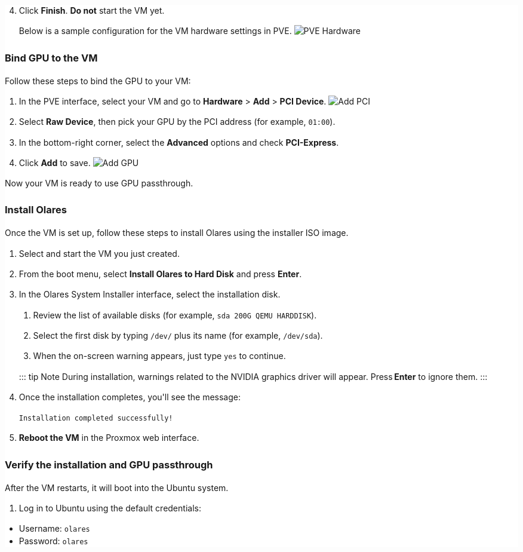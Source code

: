 4. Click **Finish**. **Do not** start the VM yet.

    Below is a sample configuration for the VM hardware settings in PVE. 
    ![PVE Hardware](/images/developer/install/pve-hardware.png#bordered)

### Bind GPU to the VM

Follow these steps to bind the GPU to your VM:

1. In the PVE interface, select your VM and go to **Hardware** > **Add** > **PCI Device**.
![Add PCI](/images/manual/tutorials/pve-add-pci.png#bordered)

2. Select **Raw Device**, then pick your GPU by the PCI address (for example, `01:00`).

3. In the bottom-right corner, select the **Advanced** options and check **PCI-Express**.

4. Click **Add** to save.
![Add GPU](/images/manual/tutorials/pve-add-pci-gpu.png#bordered)

Now your VM is ready to use GPU passthrough.

### Install Olares

Once the VM is set up, follow these steps to install Olares using the installer ISO image.

1. Select and start the VM you just created.

2. From the boot menu, select **Install Olares to Hard Disk** and press **Enter**.

3. In the Olares System Installer interface, select the installation disk.

    1. Review the list of available disks (for example, `sda 200G QEMU HARDDISK`).

    2. Select the first disk by typing `/dev/` plus its name (for example, `/dev/sda`). 
    
    3. When the on-screen warning appears, just type `yes` to continue.

    ::: tip Note
    During installation, warnings related to the NVIDIA graphics driver will appear. Press **Enter** to ignore them.
    :::

4. Once the installation completes, you'll see the message:

    ```
    Installation completed successfully!
    ```
    
5.  **Reboot the VM** in the Proxmox web interface.

### Verify the installation and GPU passthrough

After the VM restarts, it will boot into the Ubuntu system.

1. Log in to Ubuntu using the default credentials:
  - Username: `olares`
  - Password: `olares`
